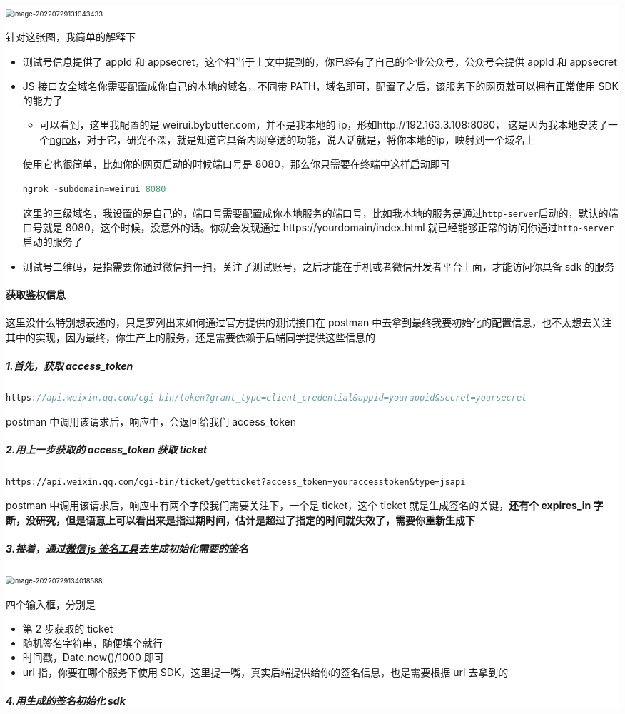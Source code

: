 <img src="https://show.newarray.vip/blog/jssdk-2.png" alt="image-20220729131043433" style="zoom:67%;" />

针对这张图，我简单的解释下

- 测试号信息提供了 appId 和 appsecret，这个相当于上文中提到的，你已经有了自己的企业公众号，公众号会提供 appId 和 appsecret

- JS 接口安全域名你需要配置成你自己的本地的域名，不同带 PATH，域名即可，配置了之后，该服务下的网页就可以拥有正常使用 SDK 的能力了

  - 可以看到，这里我配置的是 weirui.bybutter.com，并不是我本地的 ip，形如http://192.163.3.108:8080， 这是因为我本地安装了一个[ngrok](https://ngrok.com/download)，对于它，研究不深，就是知道它具备内网穿透的功能，说人话就是，将你本地的ip，映射到一个域名上

  使用它也很简单，比如你的网页启动的时候端口号是 8080，那么你只需要在终端中这样启动即可

  ```javascript
  ngrok -subdomain=weirui 8080
  ```

  这里的三级域名，我设置的是自己的，端口号需要配置成你本地服务的端口号，比如我本地的服务是通过`http-server`启动的，默认的端口号就是 8080，这个时候，没意外的话。你就会发现通过 https://yourdomain/index.html 就已经能够正常的访问你通过`http-server`启动的服务了

- 测试号二维码，是指需要你通过微信扫一扫，关注了测试账号，之后才能在手机或者微信开发者平台上面，才能访问你具备 sdk 的服务

#### 获取鉴权信息

这里没什么特别想表述的，只是罗列出来如何通过官方提供的测试接口在 postman 中去拿到最终我要初始化的配置信息，也不太想去关注其中的实现，因为最终，你生产上的服务，还是需要依赖于后端同学提供这些信息的

##### 1.首先，获取 access_token

```javascript
https://api.weixin.qq.com/cgi-bin/token?grant_type=client_credential&appid=yourappid&secret=yoursecret
```

postman 中调用该请求后，响应中，会返回给我们 access_token

##### 2.用上一步获取的 access_token 获取 ticket

```
https://api.weixin.qq.com/cgi-bin/ticket/getticket?access_token=youraccesstoken&type=jsapi
```

postman 中调用该请求后，响应中有两个字段我们需要关注下，一个是 ticket，这个 ticket 就是生成签名的关键，**还有个 expires_in 字断，没研究，但是语意上可以看出来是指过期时间，估计是超过了指定的时间就失效了，需要你重新生成下**

##### 3.接着，通过[微信 js 签名工具](https://link.juejin.cn/?target=https%3A%2F%2Fmp.weixin.qq.com%2Fdebug%2Fcgi-bin%2Fsandbox%3Ft%3Djsapisign)去生成初始化需要的签名

<img src="https://show.newarray.vip/blog/jssdk-3.png" alt="image-20220729134018588" style="zoom:67%;" />

四个输入框，分别是

- 第 2 步获取的 ticket
- 随机签名字符串，随便填个就行
- 时间戳，Date.now()/1000 即可
- url 指，你要在哪个服务下使用 SDK，这里提一嘴，真实后端提供给你的签名信息，也是需要根据 url 去拿到的

##### 4.用生成的签名初始化 sdk
